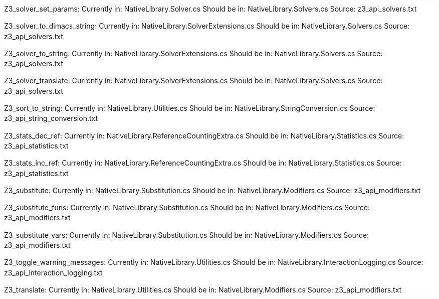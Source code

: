   Z3_solver_set_params:
    Currently in: NativeLibrary.Solver.cs
    Should be in: NativeLibrary.Solvers.cs
    Source: z3_api_solvers.txt

  Z3_solver_to_dimacs_string:
    Currently in: NativeLibrary.SolverExtensions.cs
    Should be in: NativeLibrary.Solvers.cs
    Source: z3_api_solvers.txt

  Z3_solver_to_string:
    Currently in: NativeLibrary.SolverExtensions.cs
    Should be in: NativeLibrary.Solvers.cs
    Source: z3_api_solvers.txt

  Z3_solver_translate:
    Currently in: NativeLibrary.SolverExtensions.cs
    Should be in: NativeLibrary.Solvers.cs
    Source: z3_api_solvers.txt

  Z3_sort_to_string:
    Currently in: NativeLibrary.Utilities.cs
    Should be in: NativeLibrary.StringConversion.cs
    Source: z3_api_string_conversion.txt

  Z3_stats_dec_ref:
    Currently in: NativeLibrary.ReferenceCountingExtra.cs
    Should be in: NativeLibrary.Statistics.cs
    Source: z3_api_statistics.txt

  Z3_stats_inc_ref:
    Currently in: NativeLibrary.ReferenceCountingExtra.cs
    Should be in: NativeLibrary.Statistics.cs
    Source: z3_api_statistics.txt

  Z3_substitute:
    Currently in: NativeLibrary.Substitution.cs
    Should be in: NativeLibrary.Modifiers.cs
    Source: z3_api_modifiers.txt

  Z3_substitute_funs:
    Currently in: NativeLibrary.Substitution.cs
    Should be in: NativeLibrary.Modifiers.cs
    Source: z3_api_modifiers.txt

  Z3_substitute_vars:
    Currently in: NativeLibrary.Substitution.cs
    Should be in: NativeLibrary.Modifiers.cs
    Source: z3_api_modifiers.txt

  Z3_toggle_warning_messages:
    Currently in: NativeLibrary.Utilities.cs
    Should be in: NativeLibrary.InteractionLogging.cs
    Source: z3_api_interaction_logging.txt

  Z3_translate:
    Currently in: NativeLibrary.Utilities.cs
    Should be in: NativeLibrary.Modifiers.cs
    Source: z3_api_modifiers.txt
